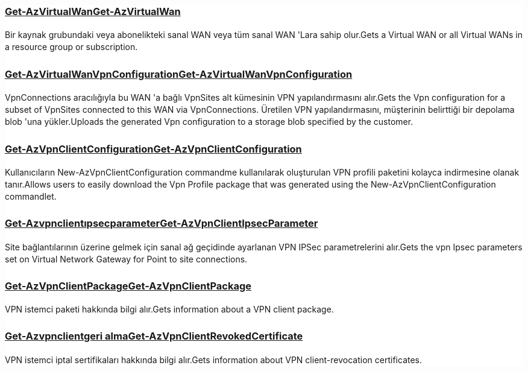 ### [<span data-ttu-id="3a7e2-423">Get-AzVirtualWan</span><span class="sxs-lookup"><span data-stu-id="3a7e2-423">Get-AzVirtualWan</span></span>](Get-AzVirtualWan.md)
<span data-ttu-id="3a7e2-424">Bir kaynak grubundaki veya abonelikteki sanal WAN veya tüm sanal WAN 'Lara sahip olur.</span><span class="sxs-lookup"><span data-stu-id="3a7e2-424">Gets a Virtual WAN or all Virtual WANs in a resource group or subscription.</span></span>

### [<span data-ttu-id="3a7e2-425">Get-AzVirtualWanVpnConfiguration</span><span class="sxs-lookup"><span data-stu-id="3a7e2-425">Get-AzVirtualWanVpnConfiguration</span></span>](Get-AzVirtualWanVpnConfiguration.md)
<span data-ttu-id="3a7e2-426">VpnConnections aracılığıyla bu WAN 'a bağlı VpnSites alt kümesinin VPN yapılandırmasını alır.</span><span class="sxs-lookup"><span data-stu-id="3a7e2-426">Gets the Vpn configuration for a subset of VpnSites connected to this WAN via VpnConnections.</span></span> <span data-ttu-id="3a7e2-427">Üretilen VPN yapılandırmasını, müşterinin belirttiği bir depolama blob 'una yükler.</span><span class="sxs-lookup"><span data-stu-id="3a7e2-427">Uploads the generated Vpn configuration to a storage blob specified by the customer.</span></span>

### [<span data-ttu-id="3a7e2-428">Get-AzVpnClientConfiguration</span><span class="sxs-lookup"><span data-stu-id="3a7e2-428">Get-AzVpnClientConfiguration</span></span>](Get-AzVpnClientConfiguration.md)
<span data-ttu-id="3a7e2-429">Kullanıcıların New-AzVpnClientConfiguration commandme kullanılarak oluşturulan VPN profili paketini kolayca indirmesine olanak tanır.</span><span class="sxs-lookup"><span data-stu-id="3a7e2-429">Allows users to easily download the Vpn Profile package that was generated using the New-AzVpnClientConfiguration commandlet.</span></span>

### [<span data-ttu-id="3a7e2-430">Get-Azvpnclientıpsecparameter</span><span class="sxs-lookup"><span data-stu-id="3a7e2-430">Get-AzVpnClientIpsecParameter</span></span>](Get-AzVpnClientIpsecParameter.md)
<span data-ttu-id="3a7e2-431">Site bağlantılarının üzerine gelmek için sanal ağ geçidinde ayarlanan VPN IPSec parametrelerini alır.</span><span class="sxs-lookup"><span data-stu-id="3a7e2-431">Gets the vpn Ipsec parameters set on Virtual Network Gateway for Point to site connections.</span></span>

### [<span data-ttu-id="3a7e2-432">Get-AzVpnClientPackage</span><span class="sxs-lookup"><span data-stu-id="3a7e2-432">Get-AzVpnClientPackage</span></span>](Get-AzVpnClientPackage.md)
<span data-ttu-id="3a7e2-433">VPN istemci paketi hakkında bilgi alır.</span><span class="sxs-lookup"><span data-stu-id="3a7e2-433">Gets information about a VPN client package.</span></span>

### [<span data-ttu-id="3a7e2-434">Get-Azvpnclientgeri alma</span><span class="sxs-lookup"><span data-stu-id="3a7e2-434">Get-AzVpnClientRevokedCertificate</span></span>](Get-AzVpnClientRevokedCertificate.md)
<span data-ttu-id="3a7e2-435">VPN istemci iptal sertifikaları hakkında bilgi alır.</span><span class="sxs-lookup"><span data-stu-id="3a7e2-435">Gets information about VPN client-revocation certificates.</span></span>
